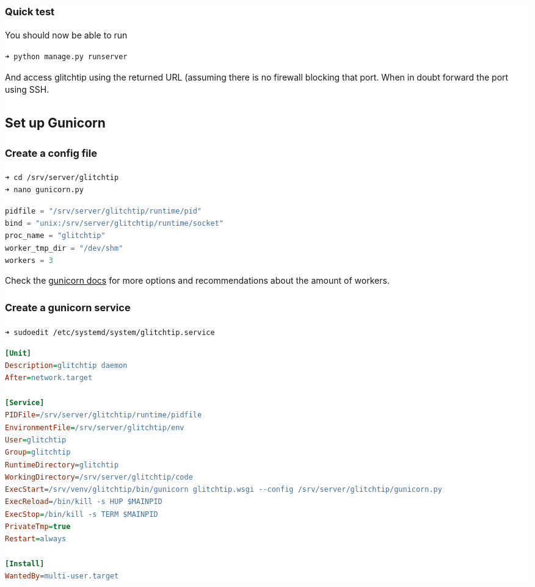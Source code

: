### Quick test

You should now be able to run
```bash
➜ python manage.py runserver
```

And access glitchtip using the returned URL (assuming there is no firewall blocking that port. When in doubt forward the port using SSH.


## Set up Gunicorn

### Create a config file

```bash
➜ cd /srv/server/glitchtip
➜ nano gunicorn.py
```

```python
pidfile = "/srv/server/glitchtip/runtime/pid"
bind = "unix:/srv/server/glitchtip/runtime/socket"
proc_name = "glitchtip"
worker_tmp_dir = "/dev/shm"
workers = 3
```

Check the [gunicorn docs](https://docs.gunicorn.org/en/stable/) for more options and recommendations about the amount of workers.


### Create a gunicorn service

```bash
➜ sudoedit /etc/systemd/system/glitchtip.service
```

```ini
[Unit]
Description=glitchtip daemon
After=network.target

[Service]
PIDFile=/srv/server/glitchtip/runtime/pidfile
EnvironmentFile=/srv/server/glitchtip/env
User=glitchtip
Group=glitchtip
RuntimeDirectory=glitchtip
WorkingDirectory=/srv/server/glitchtip/code
ExecStart=/srv/venv/glitchtip/bin/gunicorn glitchtip.wsgi --config /srv/server/glitchtip/gunicorn.py
ExecReload=/bin/kill -s HUP $MAINPID
ExecStop=/bin/kill -s TERM $MAINPID
PrivateTmp=true
Restart=always

[Install]
WantedBy=multi-user.target
```
